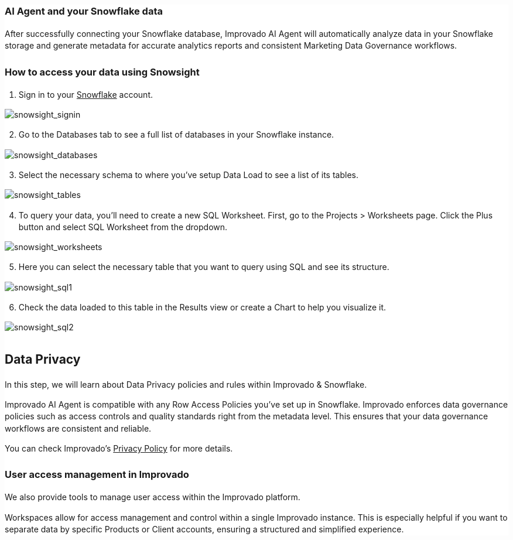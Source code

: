 ### AI Agent and your Snowflake data
After successfully connecting your Snowflake database, Improvado AI Agent will automatically analyze data in your Snowflake storage and generate metadata for accurate analytics reports and consistent Marketing Data Governance workflows.
### How to access your data using Snowsight
1. Sign in to your [Snowflake](https://app.snowflake.com/) account.

![snowsight_signin](assets/snowsight_signin.png)

2. Go to the Databases tab to see a full list of databases in your Snowflake instance.

![snowsight_databases](assets/snowsight_databases.png)


3. Select the necessary schema to where you’ve setup Data Load to see a list of its tables. 

![snowsight_tables](assets/snowsight_tables.png)


4. To query your data, you’ll need to create a new SQL Worksheet. First, go to the Projects > Worksheets page. Click the Plus button and select SQL Worksheet from the dropdown. 

![snowsight_worksheets](assets/snowsight_worksheets.png)

5. Here you can select the necessary table that you want to query using SQL and see its structure.

![snowsight_sql1](assets/snowsight_sql1.png)

6. Check the data loaded to this table in the Results view or create a Chart to help you visualize it.

![snowsight_sql2](assets/snowsight_sql2.png)





## Data Privacy

In this step, we will learn about Data Privacy policies and rules within Improvado & Snowflake.

Improvado AI Agent is compatible with any Row Access Policies you’ve set up in Snowflake. Improvado enforces data governance policies such as access controls and quality standards right from the metadata level. This ensures that your data governance workflows are consistent and reliable.

You can check Improvado’s [Privacy Policy](https://improvado.io/company-legal/privacy-policy) for more details.

### User access management in Improvado
We also provide tools to manage user access within the Improvado platform.

Workspaces allow for access management and control within a single Improvado instance. This is especially helpful if you want to separate data by specific Products or Client accounts, ensuring a structured and simplified experience.

